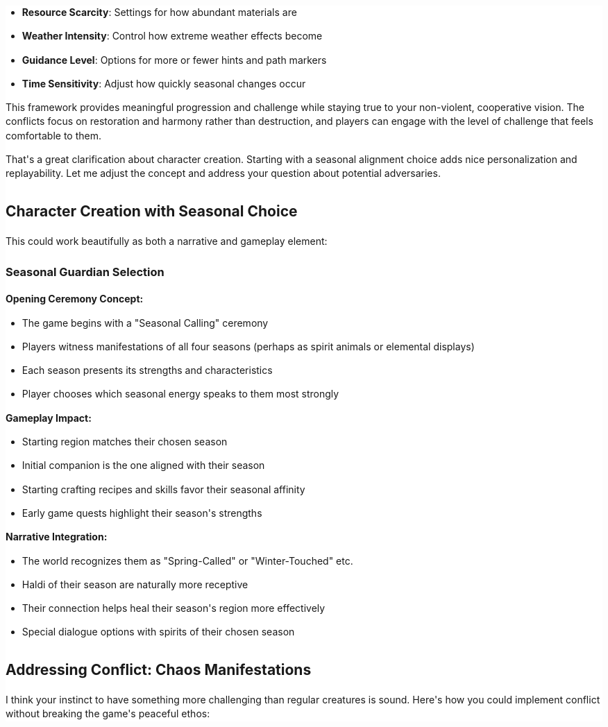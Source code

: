 -   **Resource Scarcity**: Settings for how abundant materials are

-   **Weather Intensity**: Control how extreme weather effects become

-   **Guidance Level**: Options for more or fewer hints and path markers

-   **Time Sensitivity**: Adjust how quickly seasonal changes occur

This framework provides meaningful progression and challenge while
staying true to your non-violent, cooperative vision. The conflicts
focus on restoration and harmony rather than destruction, and players
can engage with the level of challenge that feels comfortable to them.

That\'s a great clarification about character creation. Starting with a
seasonal alignment choice adds nice personalization and replayability.
Let me adjust the concept and address your question about potential
adversaries.

## **Character Creation with Seasonal Choice**

This could work beautifully as both a narrative and gameplay element:

### **Seasonal Guardian Selection**

**Opening Ceremony Concept:**

-   The game begins with a \"Seasonal Calling\" ceremony

-   Players witness manifestations of all four seasons (perhaps as
    spirit animals or elemental displays)

-   Each season presents its strengths and characteristics

-   Player chooses which seasonal energy speaks to them most strongly

**Gameplay Impact:**

-   Starting region matches their chosen season

-   Initial companion is the one aligned with their season

-   Starting crafting recipes and skills favor their seasonal affinity

-   Early game quests highlight their season\'s strengths

**Narrative Integration:**

-   The world recognizes them as \"Spring-Called\" or \"Winter-Touched\"
    etc.

-   Haldi of their season are naturally more receptive

-   Their connection helps heal their season\'s region more effectively

-   Special dialogue options with spirits of their chosen season

## **Addressing Conflict: Chaos Manifestations**

I think your instinct to have something more challenging than regular
creatures is sound. Here\'s how you could implement conflict without
breaking the game\'s peaceful ethos:
